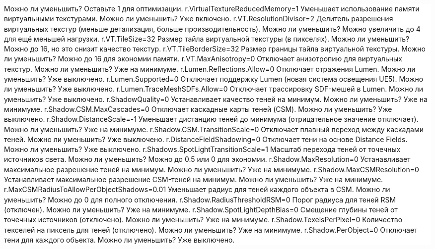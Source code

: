 Можно ли уменьшить? Оставьте 1 для оптимизации.
r.VirtualTextureReducedMemory=1
Уменьшает использование памяти виртуальными текстурами.
Можно ли уменьшить? Уже включено.
r.VT.ResolutionDivisor=2
Делитель разрешения виртуальных текстур (меньше детализация, больше производительность).
Можно ли уменьшить? Можно увеличить до 4 для ещё меньшей нагрузки.
r.VT.TileSize=32
Размер тайла виртуальной текстуры (в пикселях).
Можно ли уменьшить? Можно до 16, но это снизит качество текстур.
r.VT.TileBorderSize=32
Размер границы тайла виртуальной текстуры.
Можно ли уменьшить? Можно до 16 для экономии памяти.
r.VT.MaxAnisotropy=0
Отключает анизотропию для виртуальных текстур.
Можно ли уменьшить? Уже на минимуме.
r.Lumen.Reflections.Allow=0
Отключает отражения Lumen.
Можно ли уменьшить? Уже выключено.
r.Lumen.Supported=0
Отключает поддержку Lumen (новая система освещения UE5).
Можно ли уменьшить? Уже выключено.
r.Lumen.TraceMeshSDFs.Allow=0
Отключает трассировку SDF-мешей в Lumen.
Можно ли уменьшить? Уже выключено.
r.ShadowQuality=0
Устанавливает качество теней на минимум.
Можно ли уменьшить? Уже на минимуме.
r.Shadow.CSM.MaxCascades=0
Отключает каскадные карты теней (CSM).
Можно ли уменьшить? Уже выключено.
r.Shadow.DistanceScale=-1
Уменьшает дистанцию теней до минимума (отрицательное значение отключает).
Можно ли уменьшить? Уже на минимуме.
r.Shadow.CSM.TransitionScale=0
Отключает плавный переход между каскадами теней.
Можно ли уменьшить? Уже выключено.
r.DistanceFieldShadowing=0
Отключает тени на основе Distance Fields.
Можно ли уменьшить? Уже выключено.
r.Shadows.SpotLightTransitionScale=1
Масштаб перехода теней от точечных источников света.
Можно ли уменьшить? Можно до 0.5 или 0 для экономии.
r.Shadow.MaxResolution=0
Устанавливает максимальное разрешение теней на минимум.
Можно ли уменьшить? Уже на минимуме.
r.Shadow.MaxCSMResolution=0
Устанавливает максимальное разрешение CSM-теней на минимум.
Можно ли уменьшить? Уже на минимуме.
r.MaxCSMRadiusToAllowPerObjectShadows=0.01
Уменьшает радиус для теней каждого объекта в CSM.
Можно ли уменьшить? Можно до 0 для полного отключения.
r.Shadow.RadiusThresholdRSM=0
Порог радиуса для теней RSM (отключен).
Можно ли уменьшить? Уже на минимуме.
r.Shadow.SpotLightDepthBias=0
Смещение глубины теней от точечных источников (отключено).
Можно ли уменьшить? Уже на минимуме.
r.Shadow.TexelsPerPixel=0
Количество текселей на пиксель для теней (отключено).
Можно ли уменьшить? Уже на минимуме.
r.Shadow.PerObject=0
Отключает тени для каждого объекта.
Можно ли уменьшить? Уже выключено.